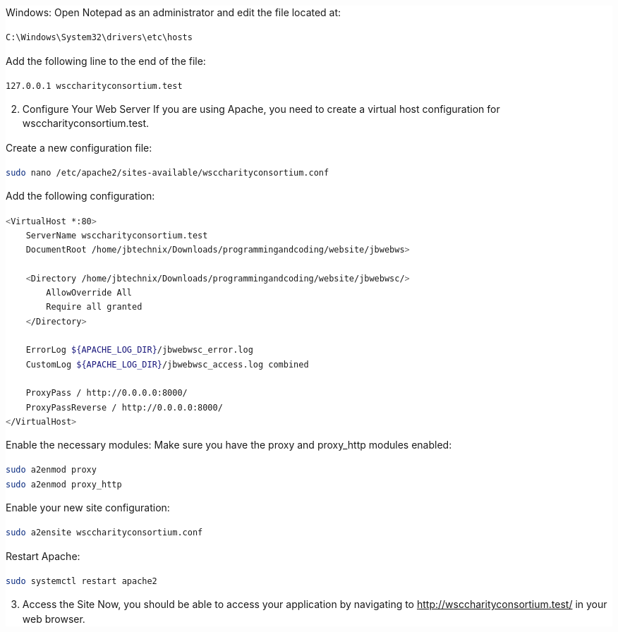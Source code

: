 Windows: Open Notepad as an administrator and edit the file located at:
```bash
C:\Windows\System32\drivers\etc\hosts
```

Add the following line to the end of the file:
```bash
127.0.0.1 wsccharityconsortium.test
```

2. Configure Your Web Server
If you are using Apache, you need to create a virtual host configuration for wsccharityconsortium.test.

Create a new configuration file:
```bash
sudo nano /etc/apache2/sites-available/wsccharityconsortium.conf
```

Add the following configuration:
```bash
<VirtualHost *:80>
    ServerName wsccharityconsortium.test
    DocumentRoot /home/jbtechnix/Downloads/programmingandcoding/website/jbwebws>

    <Directory /home/jbtechnix/Downloads/programmingandcoding/website/jbwebwsc/>
        AllowOverride All
        Require all granted
    </Directory>

    ErrorLog ${APACHE_LOG_DIR}/jbwebwsc_error.log
    CustomLog ${APACHE_LOG_DIR}/jbwebwsc_access.log combined

    ProxyPass / http://0.0.0.0:8000/
    ProxyPassReverse / http://0.0.0.0:8000/
</VirtualHost>
```

Enable the necessary modules: Make sure you have the proxy and proxy_http modules enabled:
```bash
sudo a2enmod proxy
sudo a2enmod proxy_http
```

Enable your new site configuration:
```bash
sudo a2ensite wsccharityconsortium.conf
```

Restart Apache:
```bash
sudo systemctl restart apache2
```

3. Access the Site
Now, you should be able to access your application by navigating to http://wsccharityconsortium.test/ in your web browser.
